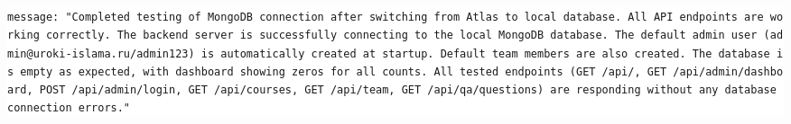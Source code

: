     message: "Completed testing of MongoDB connection after switching from Atlas to local database. All API endpoints are working correctly. The backend server is successfully connecting to the local MongoDB database. The default admin user (admin@uroki-islama.ru/admin123) is automatically created at startup. Default team members are also created. The database is empty as expected, with dashboard showing zeros for all counts. All tested endpoints (GET /api/, GET /api/admin/dashboard, POST /api/admin/login, GET /api/courses, GET /api/team, GET /api/qa/questions) are responding without any database connection errors."